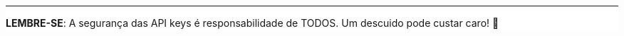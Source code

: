 ```javascript
```

---

**LEMBRE-SE**: A segurança das API keys é responsabilidade de TODOS. Um descuido pode custar caro! 🔐 